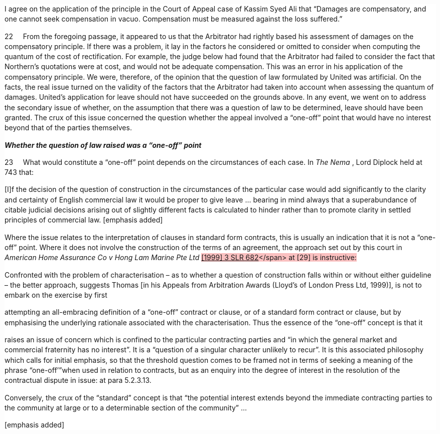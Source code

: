  I agree on the application of the principle in the Court of Appeal case of Kassim Syed Ali that “Damages are compensatory, and one cannot seek compensation in vacuo. Compensation must be measured against the loss suffered.” 

22     From the foregoing passage, it appeared to us that the Arbitrator had rightly based his assessment of damages on the compensatory principle. If there was a problem, it lay in the factors he considered or omitted to consider when computing the quantum of the cost of rectification. For example, the judge below had found that the Arbitrator had failed to consider the fact that Northern’s quotations were at cost, and would not be adequate compensation. This was an error in his application of the compensatory principle. We were, therefore, of the opinion that the question of law formulated by United was artificial. On the facts, the real issue turned on the validity of the factors that the Arbitrator had taken into account when assessing the quantum of damages. United’s application for leave should not have succeeded on the grounds above. In any event, we went on to address the secondary issue of whether, on the assumption that there was a question of law to be determined, leave should have been granted. The crux of this issue concerned the question whether the appeal involved a “one-off” point that would have no interest beyond that of the parties themselves. 

**_Whether the question of law raised was a “one-off” point_** 

23     What would constitute a “one-off” point depends on the circumstances of each case. In _The Nema_ , Lord Diplock held at 743 that: 

 [I]f the decision of the question of construction in the circumstances of the particular case would add significantly to the clarity and certainty of English commercial law it would be proper to give leave ... bearing in mind always that a superabundance of citable judicial decisions arising out of slightly different facts is calculated to hinder rather than to promote clarity in settled principles of commercial law. [emphasis added] 

Where the issue relates to the interpretation of clauses in standard form contracts, this is usually an indication that it is not a “one-off” point. Where it does not involve the construction of the terms of an agreement, the approach set out by this court in _American Home Assurance Co v Hong Lam Marine Pte Ltd_ <span style="background-color: #FAC0C0" class="citation">[[1999] 3 SLR 682]("https://www.open.gov.sg")</span> at [29] is instructive: 

 Confronted with the problem of characterisation – as to whether a question of construction falls within or without either guideline – the better approach, suggests Thomas [in his Appeals from Arbitration Awards (Lloyd’s of London Press Ltd, 1999)], is not to embark on the exercise by first 


 attempting an all-embracing definition of a “one-off” contract or clause, or of a standard form contract or clause, but by emphasising the underlying rationale associated with the characterisation. Thus the essence of the “one-off” concept is that it 

 raises an issue of concern which is confined to the particular contracting parties and “in which the general market and commercial fraternity has no interest”. It is a “question of a singular character unlikely to recur”. It is this associated philosophy which calls for initial emphasis, so that the threshold question comes to be framed not in terms of seeking a meaning of the phrase “one-off’”when used in relation to contracts, but as an enquiry into the degree of interest in the resolution of the contractual dispute in issue: at para 5.2.3.13. 

 Conversely, the crux of the “standard” concept is that “the potential interest extends beyond the immediate contracting parties to the community at large or to a determinable section of the community” ... 

 [emphasis added] 
